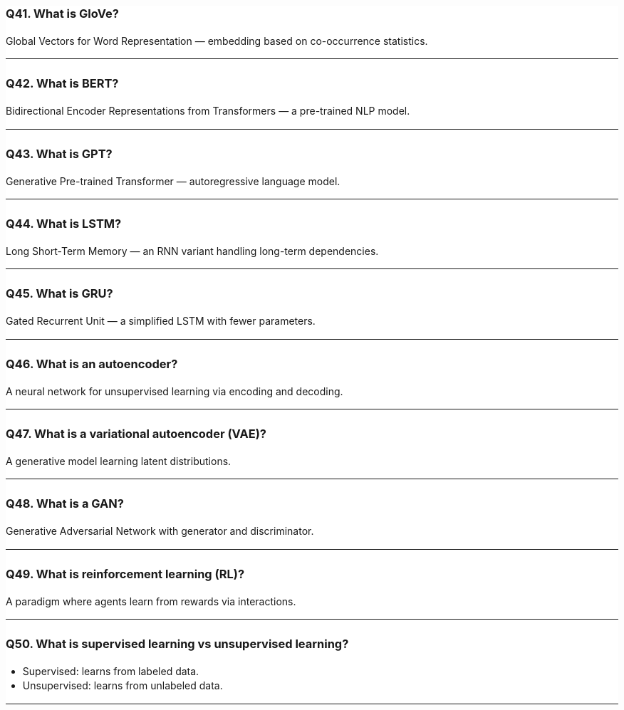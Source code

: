 
### Q41. What is GloVe?
Global Vectors for Word Representation — embedding based on co-occurrence statistics.

---

### Q42. What is BERT?
Bidirectional Encoder Representations from Transformers — a pre-trained NLP model.

---

### Q43. What is GPT?
Generative Pre-trained Transformer — autoregressive language model.

---

### Q44. What is LSTM?
Long Short-Term Memory — an RNN variant handling long-term dependencies.

---

### Q45. What is GRU?
Gated Recurrent Unit — a simplified LSTM with fewer parameters.

---

### Q46. What is an autoencoder?
A neural network for unsupervised learning via encoding and decoding.

---

### Q47. What is a variational autoencoder (VAE)?
A generative model learning latent distributions.

---

### Q48. What is a GAN?
Generative Adversarial Network with generator and discriminator.

---

### Q49. What is reinforcement learning (RL)?
A paradigm where agents learn from rewards via interactions.

---

### Q50. What is supervised learning vs unsupervised learning?
- Supervised: learns from labeled data.  
- Unsupervised: learns from unlabeled data.  

---